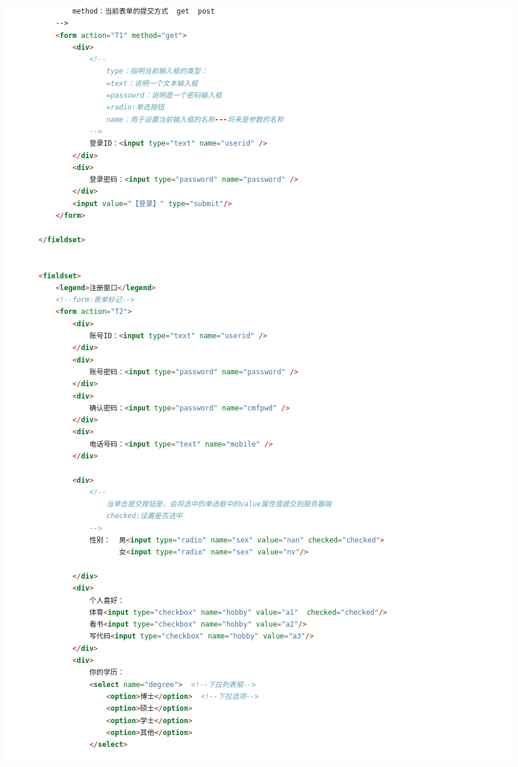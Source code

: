 ~~~html
				method：当前表单的提交方式  get  post
			-->
			<form action="T1" method="get">
				<div>
					<!--
						type：指明当前输入框的类型：
						=text：说明一个文本输入框
						=passowrd：说明是一个密码输入框
						=radio:单选按钮
						name：用于设置当前输入框的名称---将来是参数的名称
					-->
					登录ID：<input type="text" name="userid" />
				</div>
				<div>
					登录密码：<input type="password" name="password" />
				</div>
				<input value="【登录】" type="submit"/>
			</form>
				
		</fieldset>
		
		
		<fieldset>
			<legend>注册窗口</legend>
			<!--form:表单标记-->
			<form action="T2">
				<div>
					账号ID：<input type="text" name="userid" />
				</div>
				<div>
					账号密码：<input type="password" name="password" />
				</div>
				<div>
					确认密码：<input type="password" name="cmfpwd" />
				</div>
				<div>
					电话号码：<input type="text" name="mobile" />
				</div>
				
				<div>
					<!--
						当单击提交按钮是，会将选中的单选框中的value属性值提交到服务器端
						checked:设置是否选中
					-->
					性别：  男<input type="radio" name="sex" value="nan" checked="checked">
						   女<input type="radio" name="sex" value="nv"/>
					
				</div>
				<div>
					个人喜好：
					体育<input type="checkbox" name="hobby" value="a1"  checked="checked"/>
					看书<input type="checkbox" name="hobby" value="a2"/>
					写代码<input type="checkbox" name="hobby" value="a3"/>
				</div>
				<div>
					你的学历：
					<select name="degree">  <!--下拉列表框-->
						<option>博士</option>  <!--下拉选项-->
						<option>硕士</option>
						<option>学士</option>
						<option>其他</option>
					</select>
					
~~~